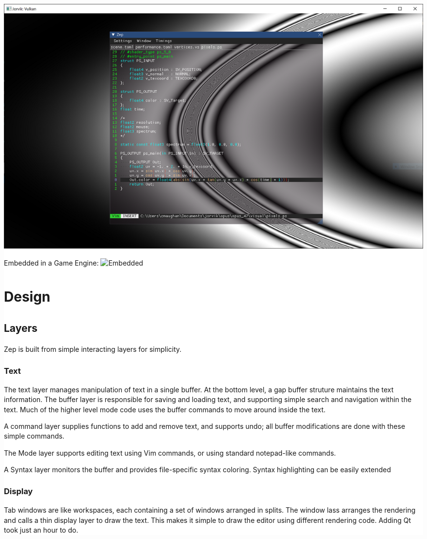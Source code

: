 ![Embedded](screenshots/jorvik.png)

Embedded in a Game Engine:
![Embedded](screenshots/embedded.png)

# Design
## Layers
Zep is built from simple interacting layers for simplicity.

### Text
The text layer manages manipulation of text in a single buffer.  At the bottom level, a gap buffer struture maintains the text information.
The buffer layer is responsible for saving and loading text, and supporting simple search and navigation within the text.  Much of the higher
level mode code uses the buffer commands to move around inside the text.

A command layer supplies functions to add and remove text, and supports undo; all buffer modifications are done with these simple commands.

The Mode layer supports editing text using Vim commands, or using standard notepad-like commands. 

A Syntax layer monitors the buffer and provides file-specific syntax coloring. Syntax highlighting can be easily extended

### Display
Tab windows are like workspaces, each containing a set of windows arranged in splits.  The window lass arranges the rendering and calls a thin
display layer to draw the text.  This makes it simple to draw the editor using different rendering code.  Adding Qt took just an hour to do.
